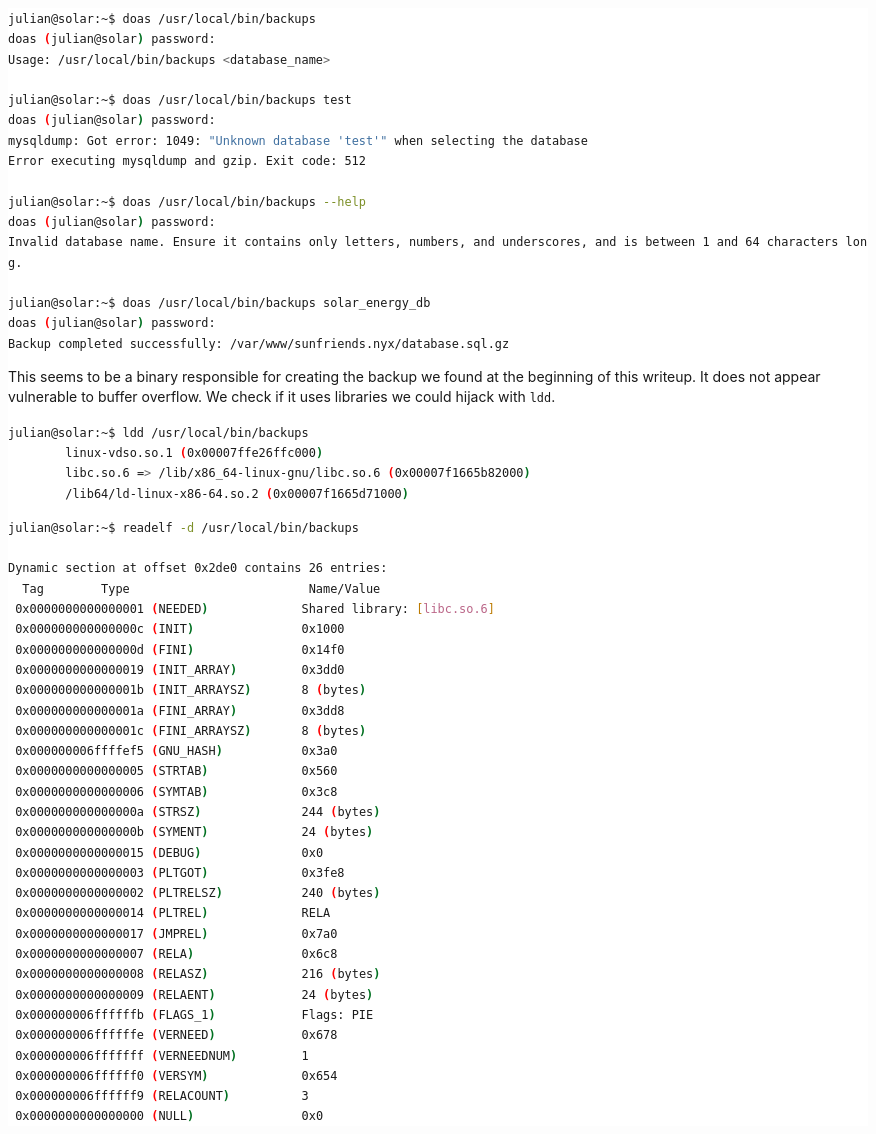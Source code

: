 ```bash
julian@solar:~$ doas /usr/local/bin/backups
doas (julian@solar) password: 
Usage: /usr/local/bin/backups <database_name>

julian@solar:~$ doas /usr/local/bin/backups test
doas (julian@solar) password: 
mysqldump: Got error: 1049: "Unknown database 'test'" when selecting the database
Error executing mysqldump and gzip. Exit code: 512

julian@solar:~$ doas /usr/local/bin/backups --help
doas (julian@solar) password: 
Invalid database name. Ensure it contains only letters, numbers, and underscores, and is between 1 and 64 characters long.

julian@solar:~$ doas /usr/local/bin/backups solar_energy_db
doas (julian@solar) password: 
Backup completed successfully: /var/www/sunfriends.nyx/database.sql.gz

```

This seems to be a binary responsible for creating the backup we found at the beginning of this writeup. It does not appear vulnerable to buffer overflow. We check if it uses libraries we could hijack with `ldd`.

```bash
julian@solar:~$ ldd /usr/local/bin/backups
        linux-vdso.so.1 (0x00007ffe26ffc000)
        libc.so.6 => /lib/x86_64-linux-gnu/libc.so.6 (0x00007f1665b82000)
        /lib64/ld-linux-x86-64.so.2 (0x00007f1665d71000)
```

```bash
julian@solar:~$ readelf -d /usr/local/bin/backups

Dynamic section at offset 0x2de0 contains 26 entries:
  Tag        Type                         Name/Value
 0x0000000000000001 (NEEDED)             Shared library: [libc.so.6]
 0x000000000000000c (INIT)               0x1000
 0x000000000000000d (FINI)               0x14f0
 0x0000000000000019 (INIT_ARRAY)         0x3dd0
 0x000000000000001b (INIT_ARRAYSZ)       8 (bytes)
 0x000000000000001a (FINI_ARRAY)         0x3dd8
 0x000000000000001c (FINI_ARRAYSZ)       8 (bytes)
 0x000000006ffffef5 (GNU_HASH)           0x3a0
 0x0000000000000005 (STRTAB)             0x560
 0x0000000000000006 (SYMTAB)             0x3c8
 0x000000000000000a (STRSZ)              244 (bytes)
 0x000000000000000b (SYMENT)             24 (bytes)
 0x0000000000000015 (DEBUG)              0x0
 0x0000000000000003 (PLTGOT)             0x3fe8
 0x0000000000000002 (PLTRELSZ)           240 (bytes)
 0x0000000000000014 (PLTREL)             RELA
 0x0000000000000017 (JMPREL)             0x7a0
 0x0000000000000007 (RELA)               0x6c8
 0x0000000000000008 (RELASZ)             216 (bytes)
 0x0000000000000009 (RELAENT)            24 (bytes)
 0x000000006ffffffb (FLAGS_1)            Flags: PIE
 0x000000006ffffffe (VERNEED)            0x678
 0x000000006fffffff (VERNEEDNUM)         1
 0x000000006ffffff0 (VERSYM)             0x654
 0x000000006ffffff9 (RELACOUNT)          3
 0x0000000000000000 (NULL)               0x0
```
